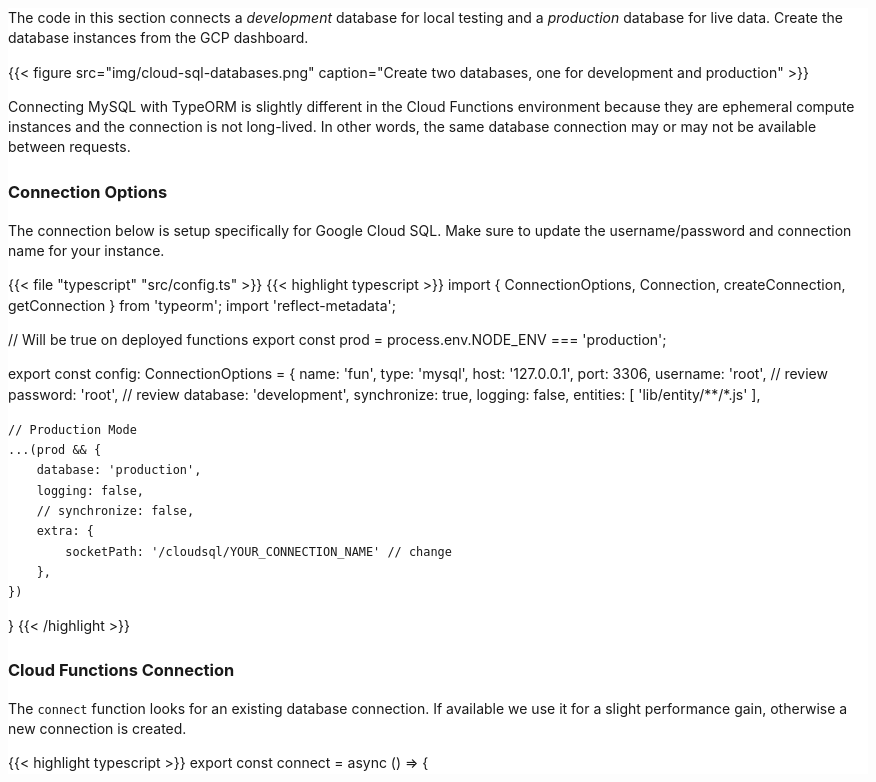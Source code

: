 The code in this section connects a *development* database for local testing and a *production* database for live data. Create the database instances from the GCP dashboard. 

{{< figure src="img/cloud-sql-databases.png" caption="Create two databases, one for development and production" >}}

Connecting MySQL with TypeORM is slightly different in the Cloud Functions environment because they are ephemeral compute instances and the connection is not long-lived. In other words, the same database connection may or may not be available between requests. 

### Connection Options

The connection below is setup specifically for Google Cloud SQL. Make sure to update the username/password and connection name for your instance. 

{{< file "typescript" "src/config.ts" >}}
{{< highlight typescript >}}
import { ConnectionOptions, Connection, createConnection, getConnection } from 'typeorm';
import 'reflect-metadata';

// Will be true on deployed functions
export const prod = process.env.NODE_ENV === 'production';

export const config: ConnectionOptions = {
    name: 'fun',
    type: 'mysql',
    host: '127.0.0.1',
    port: 3306,
    username: 'root', // review
    password: 'root', // review
    database: 'development',
    synchronize: true,
    logging: false,
    entities: [
       'lib/entity/**/*.js'
    ],

    // Production Mode
    ...(prod && {
        database: 'production',
        logging: false,
        // synchronize: false,
        extra: {
            socketPath: '/cloudsql/YOUR_CONNECTION_NAME' // change
        },
    })
 }
{{< /highlight >}}

### Cloud Functions Connection

The `connect` function looks for an existing database connection. If available we use it for a slight performance gain, otherwise a new connection is created. 

{{< highlight typescript >}}
export const connect = async () => {
